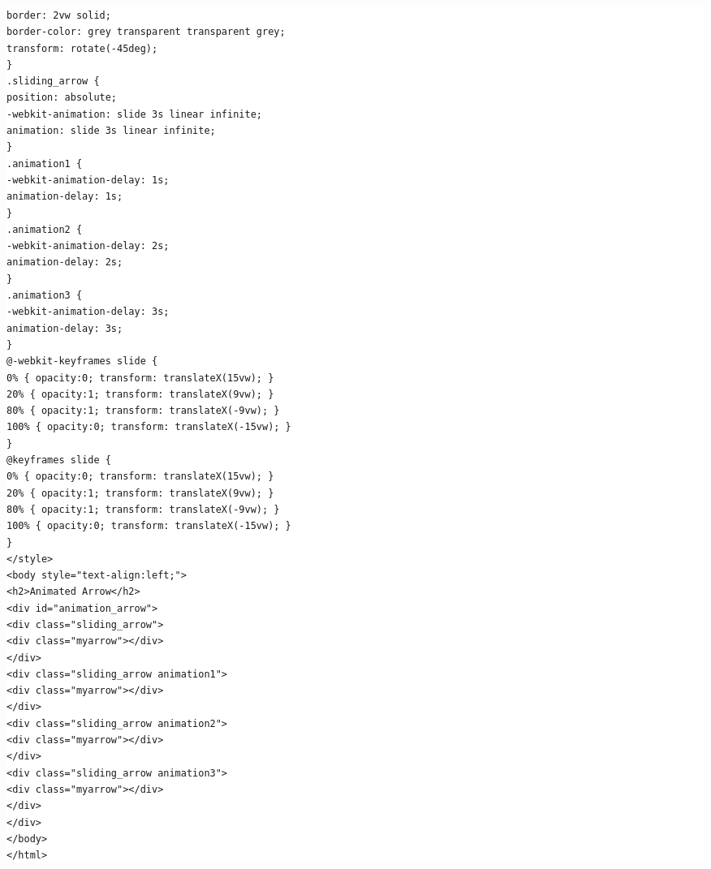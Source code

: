 ```
border: 2vw solid;
border-color: grey transparent transparent grey;
transform: rotate(-45deg);
}
.sliding_arrow {
position: absolute;
-webkit-animation: slide 3s linear infinite;
animation: slide 3s linear infinite;
}
.animation1 {
-webkit-animation-delay: 1s;
animation-delay: 1s;
}
.animation2 {
-webkit-animation-delay: 2s;
animation-delay: 2s;
}
.animation3 {
-webkit-animation-delay: 3s;
animation-delay: 3s;
}
@-webkit-keyframes slide {
0% { opacity:0; transform: translateX(15vw); }
20% { opacity:1; transform: translateX(9vw); }
80% { opacity:1; transform: translateX(-9vw); }
100% { opacity:0; transform: translateX(-15vw); }
}
@keyframes slide {
0% { opacity:0; transform: translateX(15vw); }
20% { opacity:1; transform: translateX(9vw); }
80% { opacity:1; transform: translateX(-9vw); }
100% { opacity:0; transform: translateX(-15vw); }
}
</style>
<body style="text-align:left;">
<h2>Animated Arrow</h2>
<div id="animation_arrow">
<div class="sliding_arrow">
<div class="myarrow"></div>
</div>
<div class="sliding_arrow animation1">
<div class="myarrow"></div>
</div>
<div class="sliding_arrow animation2">
<div class="myarrow"></div>
</div>
<div class="sliding_arrow animation3">
<div class="myarrow"></div>
</div>
</div>
</body>
</html>
```

